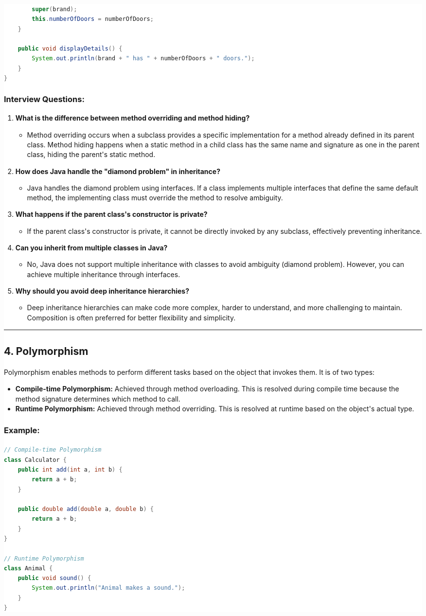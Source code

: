 ```java
        super(brand);
        this.numberOfDoors = numberOfDoors;
    }

    public void displayDetails() {
        System.out.println(brand + " has " + numberOfDoors + " doors.");
    }
}
```

### Interview Questions:
1. **What is the difference between method overriding and method hiding?**
    - Method overriding occurs when a subclass provides a specific implementation for a method already defined in its parent class. Method hiding happens when a static method in a child class has the same name and signature as one in the parent class, hiding the parent's static method.

2. **How does Java handle the "diamond problem" in inheritance?**
    - Java handles the diamond problem using interfaces. If a class implements multiple interfaces that define the same default method, the implementing class must override the method to resolve ambiguity.

3. **What happens if the parent class's constructor is private?**
    - If the parent class's constructor is private, it cannot be directly invoked by any subclass, effectively preventing inheritance.

4. **Can you inherit from multiple classes in Java?**
    - No, Java does not support multiple inheritance with classes to avoid ambiguity (diamond problem). However, you can achieve multiple inheritance through interfaces.

5. **Why should you avoid deep inheritance hierarchies?**
    - Deep inheritance hierarchies can make code more complex, harder to understand, and more challenging to maintain. Composition is often preferred for better flexibility and simplicity.

---

## 4. Polymorphism

Polymorphism enables methods to perform different tasks based on the object that invokes them. It is of two types:
- **Compile-time Polymorphism:** Achieved through method overloading. This is resolved during compile time because the method signature determines which method to call.
- **Runtime Polymorphism:** Achieved through method overriding. This is resolved at runtime based on the object's actual type.

### Example:
```java
// Compile-time Polymorphism
class Calculator {
    public int add(int a, int b) {
        return a + b;
    }

    public double add(double a, double b) {
        return a + b;
    }
}

// Runtime Polymorphism
class Animal {
    public void sound() {
        System.out.println("Animal makes a sound.");
    }
}

```